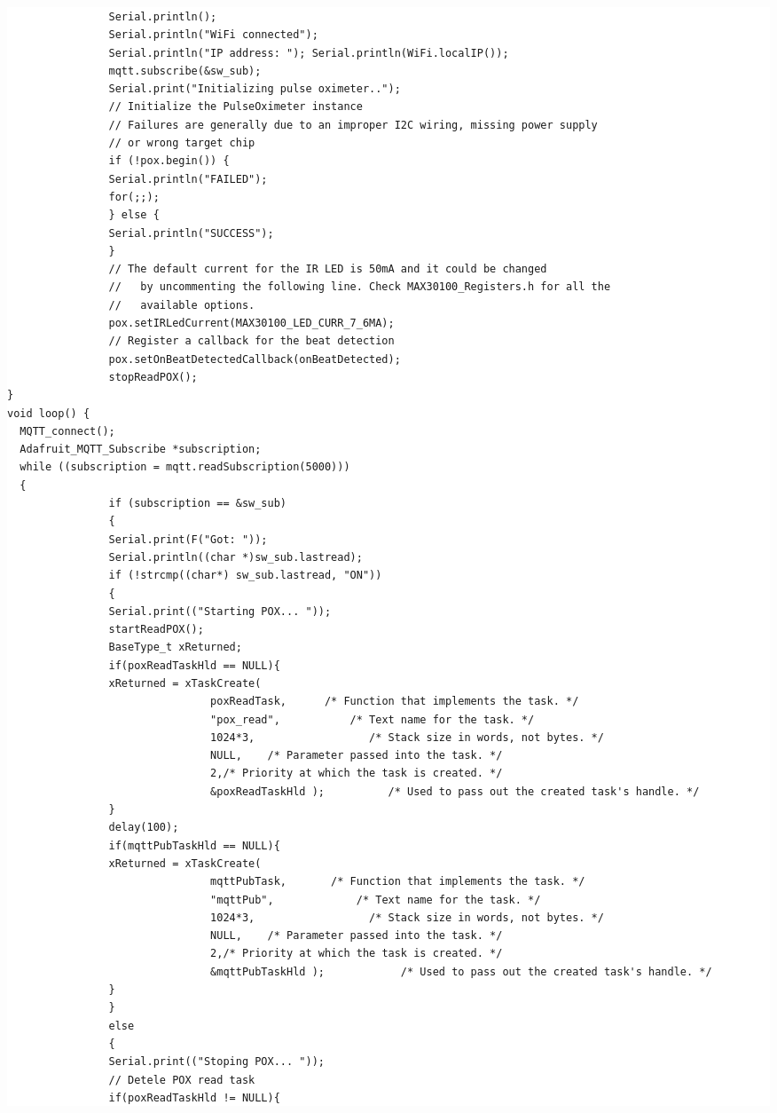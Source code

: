 ```
                Serial.println();
                Serial.println("WiFi connected");
                Serial.println("IP address: "); Serial.println(WiFi.localIP());
                mqtt.subscribe(&sw_sub);
                Serial.print("Initializing pulse oximeter..");
                // Initialize the PulseOximeter instance
                // Failures are generally due to an improper I2C wiring, missing power supply
                // or wrong target chip
                if (!pox.begin()) {
                Serial.println("FAILED");
                for(;;);
                } else {
                Serial.println("SUCCESS");
                }
                // The default current for the IR LED is 50mA and it could be changed
                //   by uncommenting the following line. Check MAX30100_Registers.h for all the
                //   available options.
                pox.setIRLedCurrent(MAX30100_LED_CURR_7_6MA);
                // Register a callback for the beat detection
                pox.setOnBeatDetectedCallback(onBeatDetected);
                stopReadPOX();
}
void loop() {
  MQTT_connect();
  Adafruit_MQTT_Subscribe *subscription;
  while ((subscription = mqtt.readSubscription(5000)))
  {
                if (subscription == &sw_sub)
                {
                Serial.print(F("Got: "));
                Serial.println((char *)sw_sub.lastread);
                if (!strcmp((char*) sw_sub.lastread, "ON"))
                {
                Serial.print(("Starting POX... "));
                startReadPOX();
                BaseType_t xReturned;
                if(poxReadTaskHld == NULL){
                xReturned = xTaskCreate(
                                poxReadTask,      /* Function that implements the task. */
                                "pox_read",           /* Text name for the task. */
                                1024*3,                  /* Stack size in words, not bytes. */
                                NULL,    /* Parameter passed into the task. */
                                2,/* Priority at which the task is created. */
                                &poxReadTaskHld );          /* Used to pass out the created task's handle. */
                }
                delay(100);
                if(mqttPubTaskHld == NULL){
                xReturned = xTaskCreate(
                                mqttPubTask,       /* Function that implements the task. */
                                "mqttPub",             /* Text name for the task. */
                                1024*3,                  /* Stack size in words, not bytes. */
                                NULL,    /* Parameter passed into the task. */
                                2,/* Priority at which the task is created. */
                                &mqttPubTaskHld );            /* Used to pass out the created task's handle. */
                }
                }
                else
                {
                Serial.print(("Stoping POX... "));
                // Detele POX read task
                if(poxReadTaskHld != NULL){
```